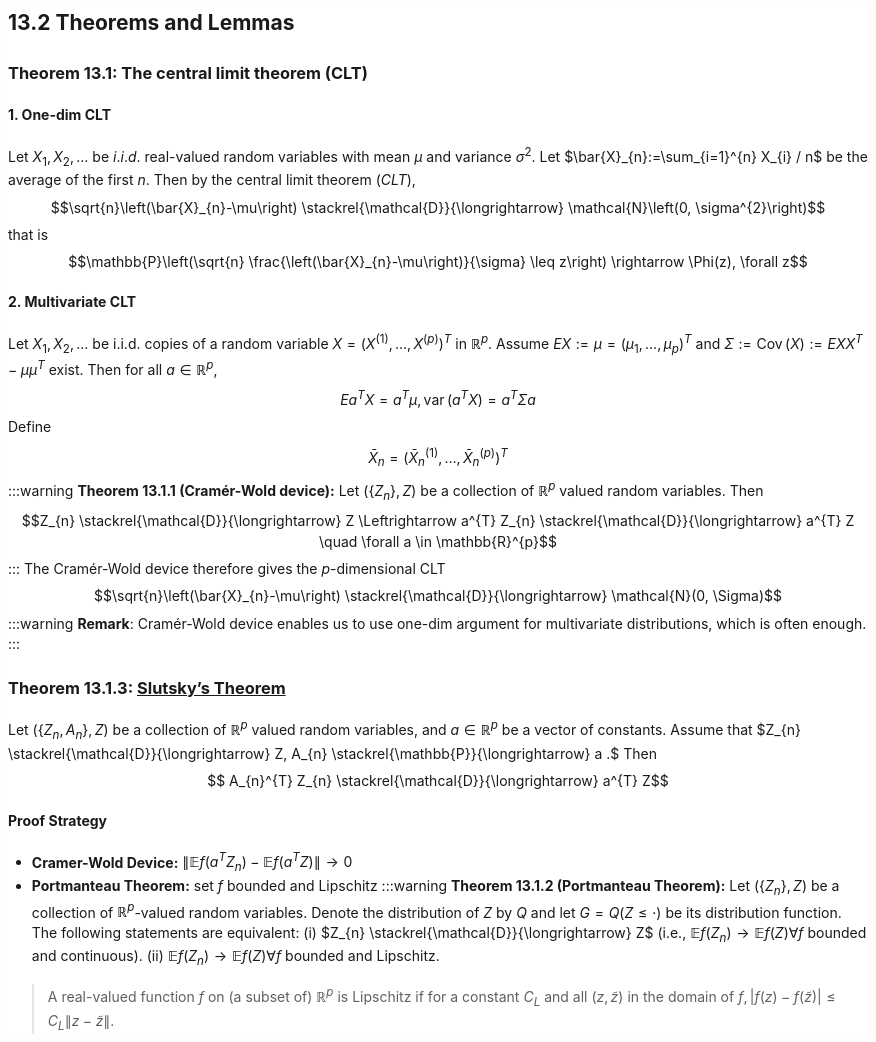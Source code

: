 ## 13.2 Theorems and Lemmas
### Theorem 13.1: The central limit theorem (CLT)
#### 1. One-dim CLT
Let $X_{1}, X_{2}, \ldots$ be $i . i . d .$ real-valued random variables with mean $\mu$ and variance $\sigma^{2} .$ Let $\bar{X}_{n}:=\sum_{i=1}^{n} X_{i} / n$ be the average of the first $n .$ Then by the central limit theorem $(C L T)$, $$\sqrt{n}\left(\bar{X}_{n}-\mu\right) \stackrel{\mathcal{D}}{\longrightarrow} \mathcal{N}\left(0, \sigma^{2}\right)$$ that is $$\mathbb{P}\left(\sqrt{n} \frac{\left(\bar{X}_{n}-\mu\right)}{\sigma} \leq z\right) \rightarrow \Phi(z), \forall z$$

#### 2. Multivariate CLT
Let $X_{1}, X_{2}, \ldots$ be i.i.d. copies of a random variable $X=\left(X^{(1)}, \ldots, X^{(p)}\right)^{T}$ in $\mathbb{R}^{p}$. Assume $EX := \mu=\left(\mu_{1}, \ldots, \mu_{p}\right)^{T}$ and $\Sigma:=\operatorname{Cov}(X):=E X X^{T}-\mu \mu^{T}$ exist. Then for all $a \in \mathbb{R}^{p}$, $$E a^{T} X=a^{T} \mu, \operatorname{var}\left(a^{T} X\right)=a^{T} \Sigma a$$ Define $$\bar{X}_{n}=\left(\bar{X}_{n}^{(1)}, \ldots, \bar{X}_{n}^{(p)}\right)^{T}$$ 
:::warning
**Theorem 13.1.1 (Cramér-Wold device):** Let $\left(\left\{Z_{n}\right\}, Z\right)$ be a collection of $\mathbb{R}^{p}$ valued random variables. Then$$Z_{n} \stackrel{\mathcal{D}}{\longrightarrow} Z \Leftrightarrow a^{T} Z_{n} \stackrel{\mathcal{D}}{\longrightarrow} a^{T} Z \quad \forall a \in \mathbb{R}^{p}$$
:::
The Cramér-Wold device therefore gives the $p$-dimensional CLT$$\sqrt{n}\left(\bar{X}_{n}-\mu\right) \stackrel{\mathcal{D}}{\longrightarrow} \mathcal{N}(0, \Sigma)$$
:::warning
**Remark**: Cramér-Wold device enables us to use one-dim argument for multivariate distributions, which is often enough.
:::

### Theorem 13.1.3: [Slutsky’s Theorem](https://www.wikiwand.com/en/Slutsky%27s_theorem)
Let $\left(\left\{Z_{n}, A_{n}\right\}, Z\right)$ be a collection of $\mathbb{R}^{p}$ valued random variables, and $a \in \mathbb{R}^{p}$ be a vector of constants. Assume that $Z_{n} \stackrel{\mathcal{D}}{\longrightarrow} Z, A_{n} \stackrel{\mathbb{P}}{\longrightarrow} a .$ Then$$
A_{n}^{T} Z_{n} \stackrel{\mathcal{D}}{\longrightarrow} a^{T} Z$$

#### Proof Strategy
- **Cramer-Wold Device:** $\left\|\mathbb{E} f\left(a^{T} Z_{n}\right)-\mathbb{E} f\left(a^{T} Z\right)\right\| \rightarrow 0$
- **Portmanteau Theorem:** set $f$ bounded and Lipschitz
:::warning
**Theorem 13.1.2 (Portmanteau Theorem):** Let $\left(\left\{Z_{n}\right\}, Z\right)$ be a collection of $\mathbb{R}^{p}$-valued random variables. Denote the distribution of $Z$ by $Q$ and let $G=Q(Z \leq \cdot)$ be its distribution function. The following statements are equivalent:
(i) $Z_{n} \stackrel{\mathcal{D}}{\longrightarrow} Z$ (i.e., $\mathbb{E} f\left(Z_{n}\right) \rightarrow \mathbb{E} f(Z) \forall f$ bounded and continuous).
(ii) $\mathbb{E} f\left(Z_{n}\right) \rightarrow \mathbb{E} f(Z) \forall f$ bounded and Lipschitz.
> A real-valued function $f$ on (a subset of) $\mathbb{R}^{p}$ is Lipschitz if for a constant $C_{L}$ and all $(z, \tilde{z})$ in the domain of $f,|f(z)-f(\tilde{z})| \leq C_{L}\|z-\tilde{z}\|$.
